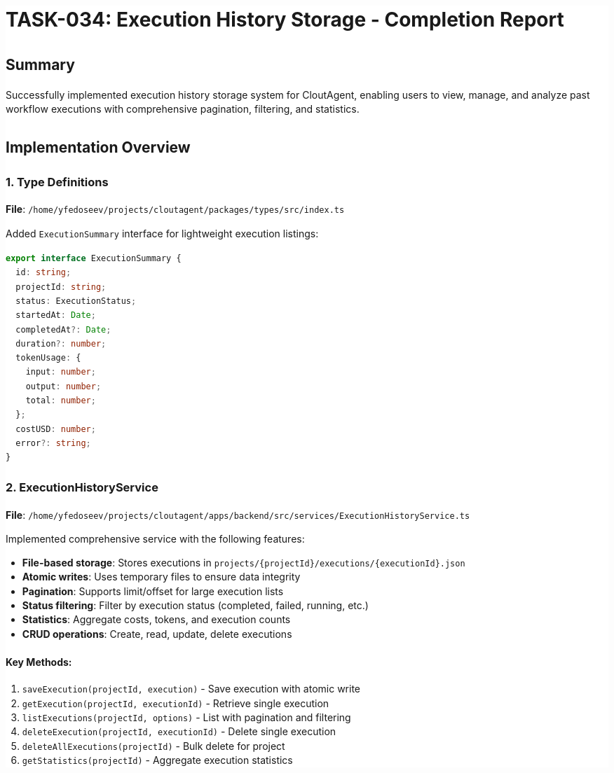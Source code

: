 # TASK-034: Execution History Storage - Completion Report

## Summary
Successfully implemented execution history storage system for CloutAgent, enabling users to view, manage, and analyze past workflow executions with comprehensive pagination, filtering, and statistics.

## Implementation Overview

### 1. Type Definitions
**File**: `/home/yfedoseev/projects/cloutagent/packages/types/src/index.ts`

Added `ExecutionSummary` interface for lightweight execution listings:
```typescript
export interface ExecutionSummary {
  id: string;
  projectId: string;
  status: ExecutionStatus;
  startedAt: Date;
  completedAt?: Date;
  duration?: number;
  tokenUsage: {
    input: number;
    output: number;
    total: number;
  };
  costUSD: number;
  error?: string;
}
```

### 2. ExecutionHistoryService
**File**: `/home/yfedoseev/projects/cloutagent/apps/backend/src/services/ExecutionHistoryService.ts`

Implemented comprehensive service with the following features:
- **File-based storage**: Stores executions in `projects/{projectId}/executions/{executionId}.json`
- **Atomic writes**: Uses temporary files to ensure data integrity
- **Pagination**: Supports limit/offset for large execution lists
- **Status filtering**: Filter by execution status (completed, failed, running, etc.)
- **Statistics**: Aggregate costs, tokens, and execution counts
- **CRUD operations**: Create, read, update, delete executions

#### Key Methods:
1. `saveExecution(projectId, execution)` - Save execution with atomic write
2. `getExecution(projectId, executionId)` - Retrieve single execution
3. `listExecutions(projectId, options)` - List with pagination and filtering
4. `deleteExecution(projectId, executionId)` - Delete single execution
5. `deleteAllExecutions(projectId)` - Bulk delete for project
6. `getStatistics(projectId)` - Aggregate execution statistics
